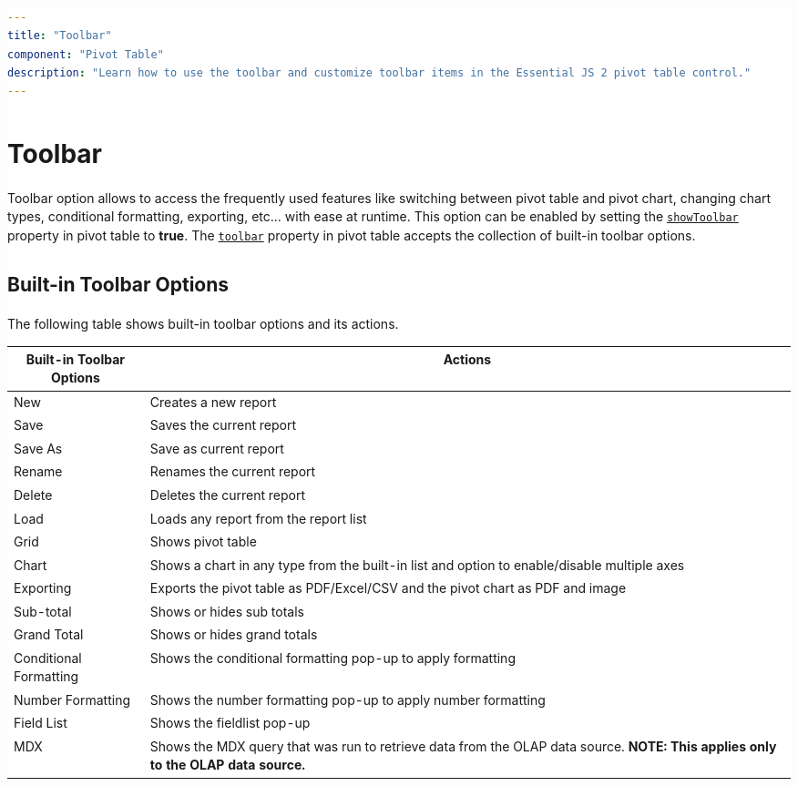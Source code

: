 ```yaml
---
title: "Toolbar"
component: "Pivot Table"
description: "Learn how to use the toolbar and customize toolbar items in the Essential JS 2 pivot table control."
---
```


# Toolbar

Toolbar option allows to access the frequently used features like switching between pivot table and pivot chart, changing chart types, conditional formatting, exporting, etc... with ease at runtime. This option can be enabled by setting the [`showToolbar`](https://ej2.syncfusion.com/documentation/api/pivotview#showtoolbar) property in pivot table to **true**. The [`toolbar`](https://ej2.syncfusion.com/documentation/api/pivotview#toolbar) property in pivot table accepts the collection of built-in toolbar options.

## Built-in Toolbar Options

The following table shows built-in toolbar options and its actions.

| Built-in Toolbar Options | Actions |
|------------------------|---------|
| New | Creates a new report |
| Save | Saves the current report |
| Save As | Save as current report |
| Rename | Renames the current report |
| Delete | Deletes the current report |
| Load | Loads any report from the report list |
| Grid | Shows pivot table |
| Chart | Shows a chart in any type from the built-in list and option to enable/disable multiple axes |
| Exporting | Exports the pivot table as PDF/Excel/CSV and the pivot chart as PDF and image |
| Sub-total | Shows or hides sub totals |
| Grand Total | Shows or hides grand totals |
| Conditional Formatting | Shows the conditional formatting pop-up to apply formatting |
| Number Formatting | Shows the number formatting pop-up to apply number formatting |
| Field List | Shows the fieldlist pop-up |
| MDX | Shows the MDX query that was run to retrieve data from the OLAP data source. **NOTE: This applies only to the OLAP data source.** |
